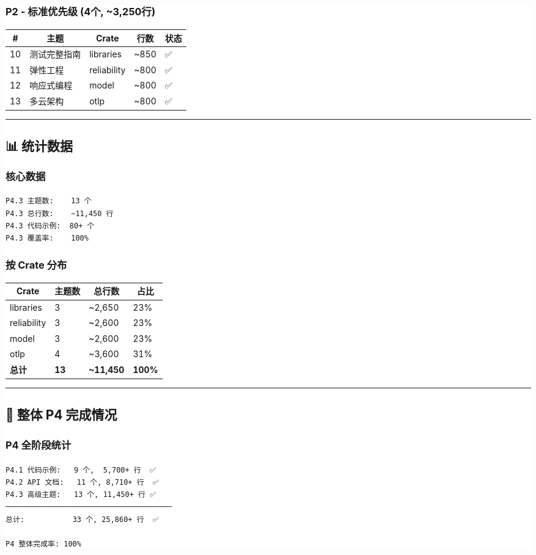 ### P2 - 标准优先级 (4个, ~3,250行)

| # | 主题 | Crate | 行数 | 状态 |
|---|------|-------|------|------|
| 10 | 测试完整指南 | libraries | ~850 | ✅ |
| 11 | 弹性工程 | reliability | ~800 | ✅ |
| 12 | 响应式编程 | model | ~800 | ✅ |
| 13 | 多云架构 | otlp | ~800 | ✅ |

---

## 📊 统计数据

### 核心数据

```
P4.3 主题数:    13 个
P4.3 总行数:    ~11,450 行
P4.3 代码示例:  80+ 个
P4.3 覆盖率:    100%
```

### 按 Crate 分布

| Crate | 主题数 | 总行数 | 占比 |
|-------|--------|--------|------|
| libraries | 3 | ~2,650 | 23% |
| reliability | 3 | ~2,600 | 23% |
| model | 3 | ~2,600 | 23% |
| otlp | 4 | ~3,600 | 31% |
| **总计** | **13** | **~11,450** | **100%** |

---

## 🎯 整体 P4 完成情况

### P4 全阶段统计

```
P4.1 代码示例:   9 个,  5,700+ 行  ✅
P4.2 API 文档:   11 个, 8,710+ 行  ✅
P4.3 高级主题:   13 个, 11,450+ 行 ✅
──────────────────────────────────────
总计:           33 个, 25,860+ 行  ✅

P4 整体完成率: 100%
```
